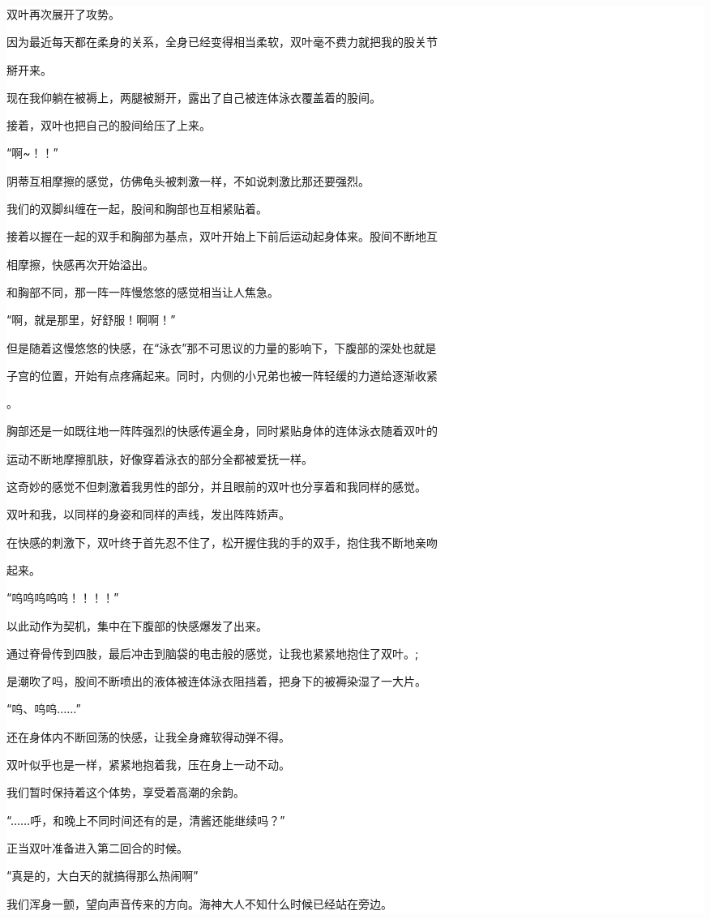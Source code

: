 双叶再次展开了攻势。

因为最近每天都在柔身的关系，全身已经变得相当柔软，双叶毫不费力就把我的股关节

掰开来。

现在我仰躺在被褥上，两腿被掰开，露出了自己被连体泳衣覆盖着的股间。

接着，双叶也把自己的股间给压了上来。

“啊~！！”

阴蒂互相摩擦的感觉，仿佛龟头被刺激一样，不如说刺激比那还要强烈。

我们的双脚纠缠在一起，股间和胸部也互相紧贴着。

接着以握在一起的双手和胸部为基点，双叶开始上下前后运动起身体来。股间不断地互

相摩擦，快感再次开始溢出。

和胸部不同，那一阵一阵慢悠悠的感觉相当让人焦急。

“啊，就是那里，好舒服！啊啊！”

但是随着这慢悠悠的快感，在“泳衣”那不可思议的力量的影响下，下腹部的深处也就是

子宫的位置，开始有点疼痛起来。同时，内侧的小兄弟也被一阵轻缓的力道给逐渐收紧

。

胸部还是一如既往地一阵阵强烈的快感传遍全身，同时紧贴身体的连体泳衣随着双叶的

运动不断地摩擦肌肤，好像穿着泳衣的部分全都被爱抚一样。

这奇妙的感觉不但刺激着我男性的部分，并且眼前的双叶也分享着和我同样的感觉。

双叶和我，以同样的身姿和同样的声线，发出阵阵娇声。

在快感的刺激下，双叶终于首先忍不住了，松开握住我的手的双手，抱住我不断地亲吻

起来。

“呜呜呜呜呜！！！！”

以此动作为契机，集中在下腹部的快感爆发了出来。

通过脊骨传到四肢，最后冲击到脑袋的电击般的感觉，让我也紧紧地抱住了双叶。;

是潮吹了吗，股间不断喷出的液体被连体泳衣阻挡着，把身下的被褥染湿了一大片。

“呜、呜呜……”

还在身体内不断回荡的快感，让我全身瘫软得动弹不得。

双叶似乎也是一样，紧紧地抱着我，压在身上一动不动。

我们暂时保持着这个体势，享受着高潮的余韵。

“……呼，和晚上不同时间还有的是，清酱还能继续吗？”

正当双叶准备进入第二回合的时候。

“真是的，大白天的就搞得那么热闹啊”

我们浑身一颤，望向声音传来的方向。海神大人不知什么时候已经站在旁边。
